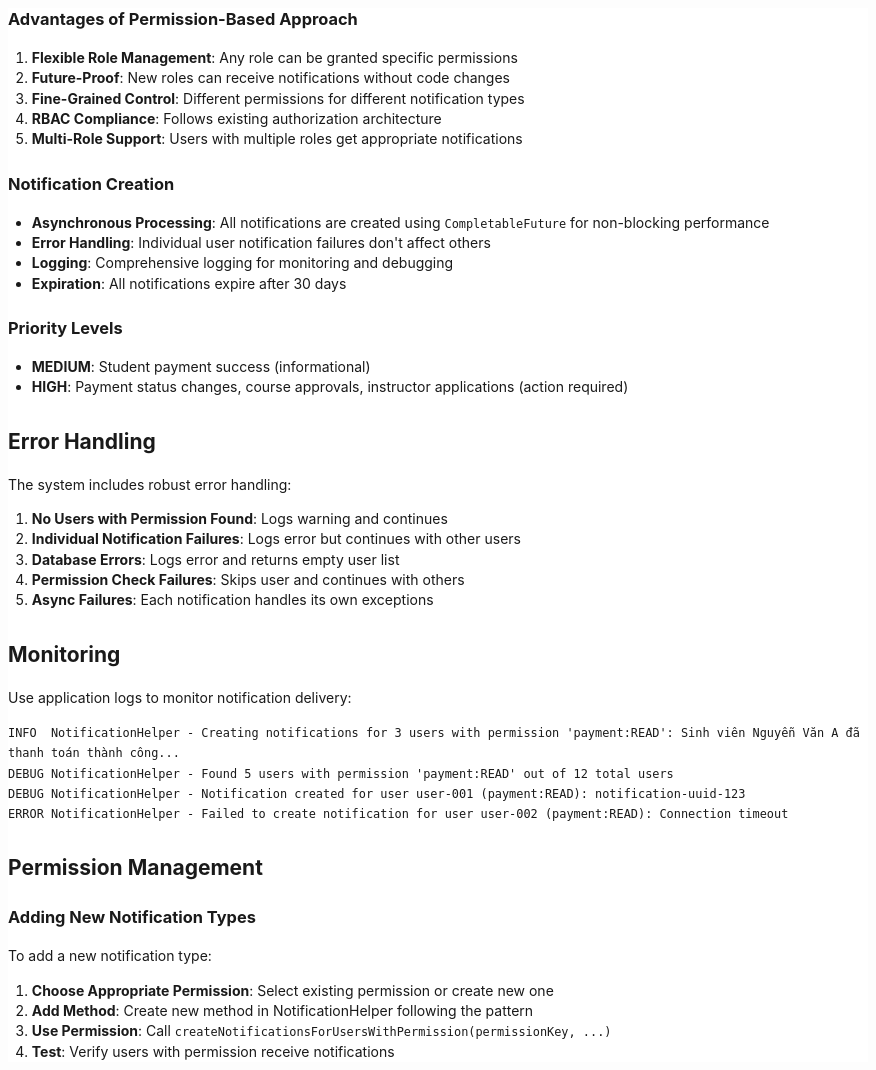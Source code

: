 ### Advantages of Permission-Based Approach

1. **Flexible Role Management**: Any role can be granted specific permissions
2. **Future-Proof**: New roles can receive notifications without code changes
3. **Fine-Grained Control**: Different permissions for different notification types
4. **RBAC Compliance**: Follows existing authorization architecture
5. **Multi-Role Support**: Users with multiple roles get appropriate notifications

### Notification Creation

- **Asynchronous Processing**: All notifications are created using `CompletableFuture` for non-blocking performance
- **Error Handling**: Individual user notification failures don't affect others
- **Logging**: Comprehensive logging for monitoring and debugging
- **Expiration**: All notifications expire after 30 days

### Priority Levels

- **MEDIUM**: Student payment success (informational)
- **HIGH**: Payment status changes, course approvals, instructor applications (action required)

## Error Handling

The system includes robust error handling:

1. **No Users with Permission Found**: Logs warning and continues
2. **Individual Notification Failures**: Logs error but continues with other users
3. **Database Errors**: Logs error and returns empty user list
4. **Permission Check Failures**: Skips user and continues with others
5. **Async Failures**: Each notification handles its own exceptions

## Monitoring

Use application logs to monitor notification delivery:

```
INFO  NotificationHelper - Creating notifications for 3 users with permission 'payment:READ': Sinh viên Nguyễn Văn A đã thanh toán thành công...
DEBUG NotificationHelper - Found 5 users with permission 'payment:READ' out of 12 total users
DEBUG NotificationHelper - Notification created for user user-001 (payment:READ): notification-uuid-123
ERROR NotificationHelper - Failed to create notification for user user-002 (payment:READ): Connection timeout
```

## Permission Management

### Adding New Notification Types

To add a new notification type:

1. **Choose Appropriate Permission**: Select existing permission or create new one
2. **Add Method**: Create new method in NotificationHelper following the pattern
3. **Use Permission**: Call `createNotificationsForUsersWithPermission(permissionKey, ...)`
4. **Test**: Verify users with permission receive notifications
